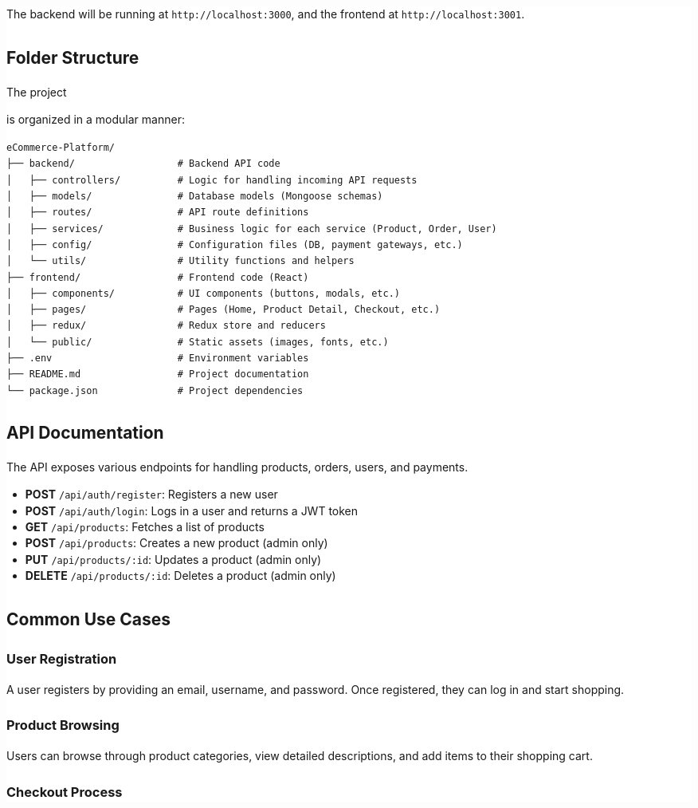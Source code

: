 The backend will be running at `http://localhost:3000`, and the frontend at `http://localhost:3001`.

## Folder Structure

The project

is organized in a modular manner:

```
eCommerce-Platform/
├── backend/                  # Backend API code
│   ├── controllers/          # Logic for handling incoming API requests
│   ├── models/               # Database models (Mongoose schemas)
│   ├── routes/               # API route definitions
│   ├── services/             # Business logic for each service (Product, Order, User)
│   ├── config/               # Configuration files (DB, payment gateways, etc.)
│   └── utils/                # Utility functions and helpers
├── frontend/                 # Frontend code (React)
│   ├── components/           # UI components (buttons, modals, etc.)
│   ├── pages/                # Pages (Home, Product Detail, Checkout, etc.)
│   ├── redux/                # Redux store and reducers
│   └── public/               # Static assets (images, fonts, etc.)
├── .env                      # Environment variables
├── README.md                 # Project documentation
└── package.json              # Project dependencies
```

## API Documentation

The API exposes various endpoints for handling products, orders, users, and payments.

* **POST** `/api/auth/register`: Registers a new user
* **POST** `/api/auth/login`: Logs in a user and returns a JWT token
* **GET** `/api/products`: Fetches a list of products
* **POST** `/api/products`: Creates a new product (admin only)
* **PUT** `/api/products/:id`: Updates a product (admin only)
* **DELETE** `/api/products/:id`: Deletes a product (admin only)

## Common Use Cases

### User Registration

A user registers by providing an email, username, and password. Once registered, they can log in and start shopping.

### Product Browsing

Users can browse through product categories, view detailed descriptions, and add items to their shopping cart.

### Checkout Process
